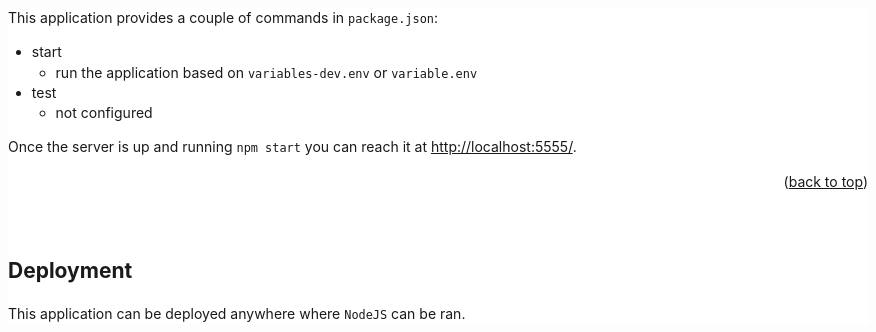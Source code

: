 This application provides a couple of commands in `package.json`:

- start
  - run the application based on `variables-dev.env` or `variable.env`
- test
  - not configured

Once the server is up and running `npm start` you can reach it at [http://localhost:5555/](http://localhost:5555/).

<p align="right">(<a href="#readme-top">back to top</a>)</p>

<br />

## Deployment

This application can be deployed anywhere where `NodeJS` can be ran.




[express]: https://img.shields.io/badge/Express-20232A?style=for-the-badge&logo=express&logoColor=ffffff
[express-url]: https://expressjs.com/
[mysql]: https://img.shields.io/badge/MySQL-4479A1?style=for-the-badge&logo=mysql&logoColor=ffffff
[mysql-url]: https://www.mongodb.com/
[sequelize]: https://img.shields.io/badge/Sequelize-3C76C3?style=for-the-badge&logo=sequelize&logoColor=ffffff
[sequelize-url]: https://mongoosejs.com/
[pug]: https://img.shields.io/badge/Pug-A86454?style=for-the-badge&logo=pug&logoColor=ffffff
[pug-url]: https://pugjs.org/api/getting-started.html
[jsonwebtokens]: https://img.shields.io/badge/jsonwebtokens-ffffff?style=for-the-badge&logo=jsonwebtokens&logoColor=000000
[jsonwebtokens-url]: https://webpack.js.org/
[cloudinary]: https://img.shields.io/badge/Cloudinary-3448C5?style=for-the-badge
[cloudinary-url]: https://cloudinary.com/
